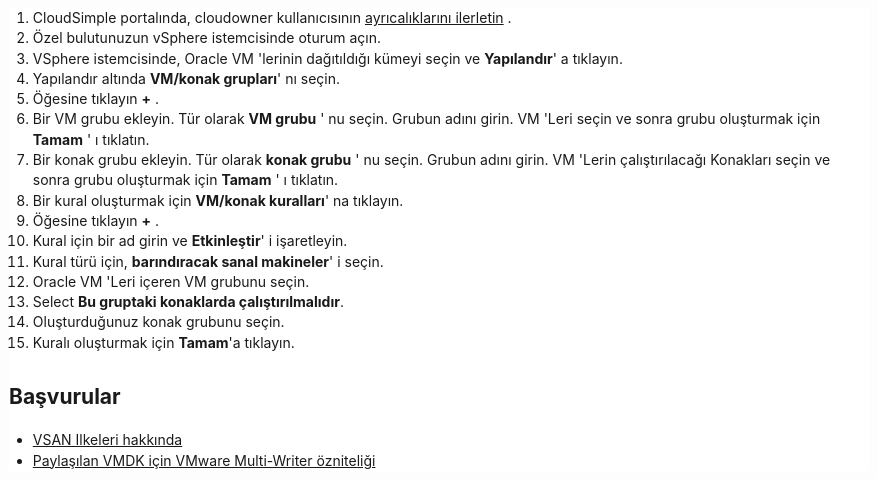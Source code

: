 1. CloudSimple portalında, cloudowner kullanıcısının [ayrıcalıklarını ilerletin](escalate-private-cloud-privileges.md) .
2. Özel bulutunuzun vSphere istemcisinde oturum açın.
3. VSphere istemcisinde, Oracle VM 'lerinin dağıtıldığı kümeyi seçin ve **Yapılandır**' a tıklayın.
4. Yapılandır altında **VM/konak grupları**' nı seçin.
5. Öğesine tıklayın **+** .
6. Bir VM grubu ekleyin. Tür olarak **VM grubu** ' nu seçin. Grubun adını girin. VM 'Leri seçin ve sonra grubu oluşturmak için **Tamam** ' ı tıklatın.
6. Bir konak grubu ekleyin. Tür olarak **konak grubu** ' nu seçin. Grubun adını girin. VM 'Lerin çalıştırılacağı Konakları seçin ve sonra grubu oluşturmak için **Tamam** ' ı tıklatın.
7. Bir kural oluşturmak için **VM/konak kuralları**' na tıklayın.
8. Öğesine tıklayın **+** .
9. Kural için bir ad girin ve **Etkinleştir**' i işaretleyin.
10. Kural türü için, **barındıracak sanal makineler**' i seçin.
11. Oracle VM 'Leri içeren VM grubunu seçin.
12. Select **Bu gruptaki konaklarda çalıştırılmalıdır**.
13. Oluşturduğunuz konak grubunu seçin.
14. Kuralı oluşturmak için **Tamam**'a tıklayın.

## <a name="references"></a>Başvurular

* [VSAN Ilkeleri hakkında](https://docs.vmware.com/en/VMware-vSphere/6.7/com.vmware.vsphere.virtualsan.doc/GUID-08911FD3-2462-4C1C-AE81-0D4DBC8F7990.html)
* [Paylaşılan VMDK için VMware Multi-Writer özniteliği](https://docs.vmware.com/en/VMware-Cloud-on-AWS/solutions/VMware-Cloud-on-AWS.df6735f8b729fee463802083d46fdc75/GUID-A7642A82B3D6C5F7806DB40A3F2766D9.html)
